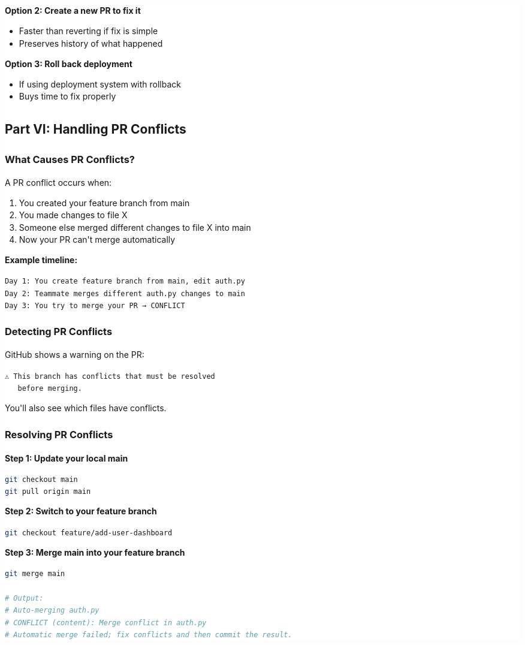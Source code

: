 **Option 2: Create a new PR to fix it**
- Faster than reverting if fix is simple
- Preserves history of what happened

**Option 3: Roll back deployment**
- If using deployment system with rollback
- Buys time to fix properly

## Part VI: Handling PR Conflicts

### What Causes PR Conflicts?

A PR conflict occurs when:

1. You created your feature branch from main
2. You made changes to file X
3. Someone else merged different changes to file X into main
4. Now your PR can't merge automatically

**Example timeline:**

```
Day 1: You create feature branch from main, edit auth.py
Day 2: Teammate merges different auth.py changes to main
Day 3: You try to merge your PR → CONFLICT
```

### Detecting PR Conflicts

GitHub shows a warning on the PR:

```
⚠️ This branch has conflicts that must be resolved
   before merging.
```

You'll also see which files have conflicts.

### Resolving PR Conflicts

**Step 1: Update your local main**

```bash
git checkout main
git pull origin main
```

**Step 2: Switch to your feature branch**

```bash
git checkout feature/add-user-dashboard
```

**Step 3: Merge main into your feature branch**

```bash
git merge main

# Output:
# Auto-merging auth.py
# CONFLICT (content): Merge conflict in auth.py
# Automatic merge failed; fix conflicts and then commit the result.
```
